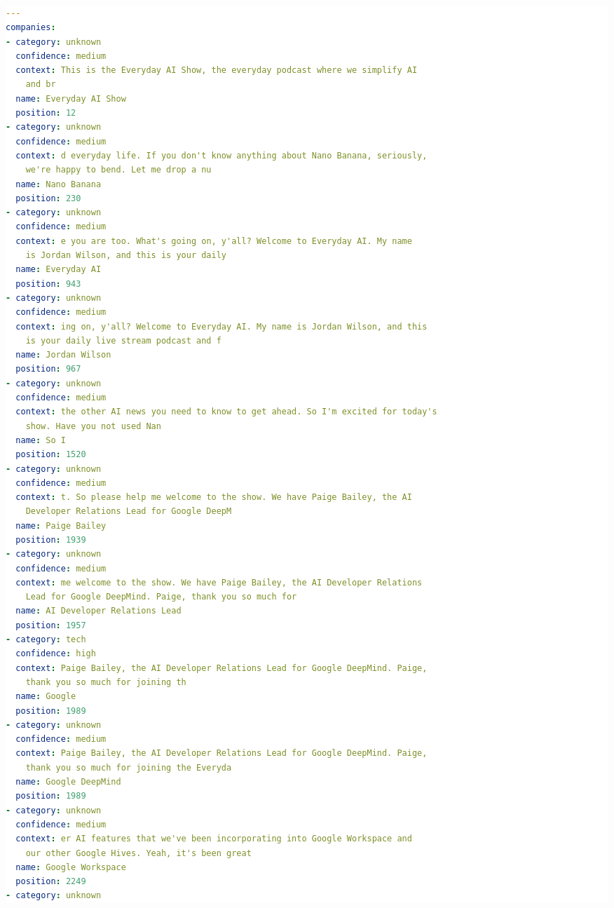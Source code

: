 ```yaml
---
companies:
- category: unknown
  confidence: medium
  context: This is the Everyday AI Show, the everyday podcast where we simplify AI
    and br
  name: Everyday AI Show
  position: 12
- category: unknown
  confidence: medium
  context: d everyday life. If you don't know anything about Nano Banana, seriously,
    we're happy to bend. Let me drop a nu
  name: Nano Banana
  position: 230
- category: unknown
  confidence: medium
  context: e you are too. What's going on, y'all? Welcome to Everyday AI. My name
    is Jordan Wilson, and this is your daily
  name: Everyday AI
  position: 943
- category: unknown
  confidence: medium
  context: ing on, y'all? Welcome to Everyday AI. My name is Jordan Wilson, and this
    is your daily live stream podcast and f
  name: Jordan Wilson
  position: 967
- category: unknown
  confidence: medium
  context: the other AI news you need to know to get ahead. So I'm excited for today's
    show. Have you not used Nan
  name: So I
  position: 1520
- category: unknown
  confidence: medium
  context: t. So please help me welcome to the show. We have Paige Bailey, the AI
    Developer Relations Lead for Google DeepM
  name: Paige Bailey
  position: 1939
- category: unknown
  confidence: medium
  context: me welcome to the show. We have Paige Bailey, the AI Developer Relations
    Lead for Google DeepMind. Paige, thank you so much for
  name: AI Developer Relations Lead
  position: 1957
- category: tech
  confidence: high
  context: Paige Bailey, the AI Developer Relations Lead for Google DeepMind. Paige,
    thank you so much for joining th
  name: Google
  position: 1989
- category: unknown
  confidence: medium
  context: Paige Bailey, the AI Developer Relations Lead for Google DeepMind. Paige,
    thank you so much for joining the Everyda
  name: Google DeepMind
  position: 1989
- category: unknown
  confidence: medium
  context: er AI features that we've been incorporating into Google Workspace and
    our other Google Hives. Yeah, it's been great
  name: Google Workspace
  position: 2249
- category: unknown
```